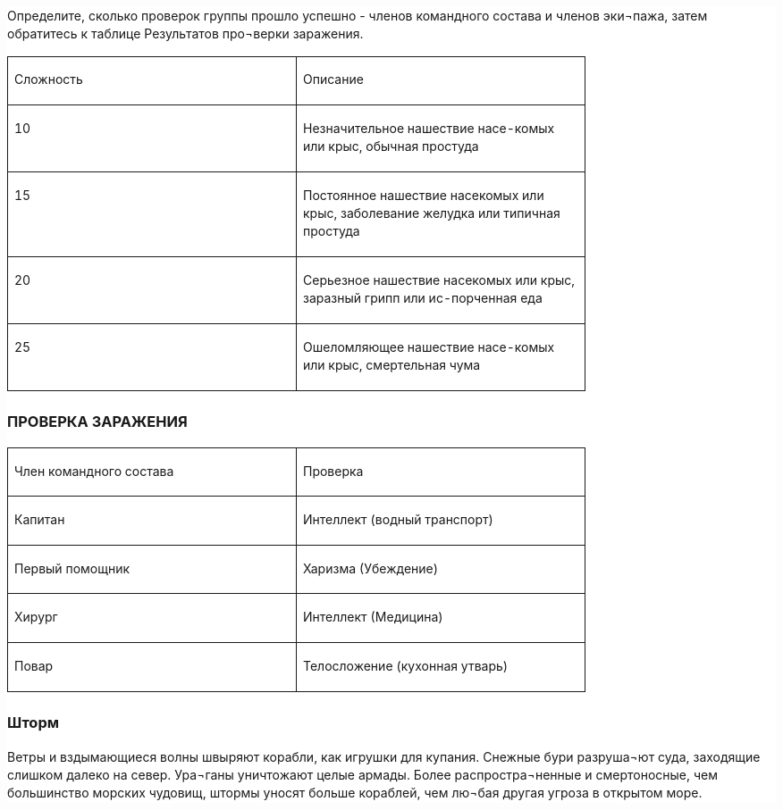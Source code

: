Определите, сколько проверок группы прошло успешно - членов командного состава и членов эки¬пажа, затем обратитесь к таблице Результатов про¬верки заражения. 

<table style="border-collapse:collapse" border="0"><colgroup><col style="width:323px"><col style="width:323px"></colgroup><tbody valign="top"><tr><td style="padding-left: 7px; padding-right: 7px; border-top:  solid 0.5pt; border-left:  solid 0.5pt; border-bottom:  solid 0.5pt; border-right:  solid 0.5pt"><p>Сложность</p></td><td style="padding-left: 7px; padding-right: 7px; border-top:  solid 0.5pt; border-left:  none; border-bottom:  solid 0.5pt; border-right:  solid 0.5pt"><p>Описание</p></td></tr><tr><td style="padding-left: 7px; padding-right: 7px; border-top:  none; border-left:  solid 0.5pt; border-bottom:  solid 0.5pt; border-right:  solid 0.5pt"><p>10</p></td><td style="padding-left: 7px; padding-right: 7px; border-top:  none; border-left:  none; border-bottom:  solid 0.5pt; border-right:  solid 0.5pt"><p>Незначительное нашествие насе-комых или крыс, обычная простуда</p></td></tr><tr><td style="padding-left: 7px; padding-right: 7px; border-top:  none; border-left:  solid 0.5pt; border-bottom:  solid 0.5pt; border-right:  solid 0.5pt"><p>15</p></td><td style="padding-left: 7px; padding-right: 7px; border-top:  none; border-left:  none; border-bottom:  solid 0.5pt; border-right:  solid 0.5pt"><p>Постоянное нашествие насекомых или крыс, заболевание желудка или типичная простуда</p></td></tr><tr><td style="padding-left: 7px; padding-right: 7px; border-top:  none; border-left:  solid 0.5pt; border-bottom:  solid 0.5pt; border-right:  solid 0.5pt"><p>20</p></td><td style="padding-left: 7px; padding-right: 7px; border-top:  none; border-left:  none; border-bottom:  solid 0.5pt; border-right:  solid 0.5pt"><p>Серьезное нашествие насекомых или крыс, заразный грипп или ис-порченная еда</p></td></tr><tr><td style="padding-left: 7px; padding-right: 7px; border-top:  none; border-left:  solid 0.5pt; border-bottom:  solid 0.5pt; border-right:  solid 0.5pt"><p>25</p></td><td style="padding-left: 7px; padding-right: 7px; border-top:  none; border-left:  none; border-bottom:  solid 0.5pt; border-right:  solid 0.5pt"><p>Ошеломляющее нашествие насе-комых или крыс, смертельная чума</p></td></tr></tbody></table>

### ПРОВЕРКА ЗАРАЖЕНИЯ

<table style="border-collapse:collapse" border="0"><colgroup><col style="width:323px"><col style="width:323px"></colgroup><tbody valign="top"><tr><td style="padding-left: 7px; padding-right: 7px; border-top:  solid 0.5pt; border-left:  solid 0.5pt; border-bottom:  solid 0.5pt; border-right:  solid 0.5pt"><p>Член командного состава</p></td><td style="padding-left: 7px; padding-right: 7px; border-top:  solid 0.5pt; border-left:  none; border-bottom:  solid 0.5pt; border-right:  solid 0.5pt"><p>Проверка</p></td></tr><tr><td style="padding-left: 7px; padding-right: 7px; border-top:  none; border-left:  solid 0.5pt; border-bottom:  solid 0.5pt; border-right:  solid 0.5pt"><p>Капитан</p></td><td style="padding-left: 7px; padding-right: 7px; border-top:  none; border-left:  none; border-bottom:  solid 0.5pt; border-right:  solid 0.5pt"><p>Интеллект (водный транспорт)</p></td></tr><tr><td style="padding-left: 7px; padding-right: 7px; border-top:  none; border-left:  solid 0.5pt; border-bottom:  solid 0.5pt; border-right:  solid 0.5pt"><p>Первый помощник</p></td><td style="padding-left: 7px; padding-right: 7px; border-top:  none; border-left:  none; border-bottom:  solid 0.5pt; border-right:  solid 0.5pt"><p>Харизма (Убеждение)</p></td></tr><tr><td style="padding-left: 7px; padding-right: 7px; border-top:  none; border-left:  solid 0.5pt; border-bottom:  solid 0.5pt; border-right:  solid 0.5pt"><p>Хирург</p></td><td style="padding-left: 7px; padding-right: 7px; border-top:  none; border-left:  none; border-bottom:  solid 0.5pt; border-right:  solid 0.5pt"><p>Интеллект (Медицина)</p></td></tr><tr><td style="padding-left: 7px; padding-right: 7px; border-top:  none; border-left:  solid 0.5pt; border-bottom:  solid 0.5pt; border-right:  solid 0.5pt"><p>Повар</p></td><td style="padding-left: 7px; padding-right: 7px; border-top:  none; border-left:  none; border-bottom:  solid 0.5pt; border-right:  solid 0.5pt"><p>Телосложение (кухонная утварь)</p></td></tr></tbody></table>

### Шторм

Ветры и вздымающиеся волны швыряют корабли, как игрушки для купания. Снежные бури разруша¬ют суда, заходящие слишком далеко на север. Ура¬ганы уничтожают целые армады. Более распростра¬ненные и смертоносные, чем большинство морских чудовищ, штормы уносят больше кораблей, чем лю¬бая другая угроза в открытом море.
